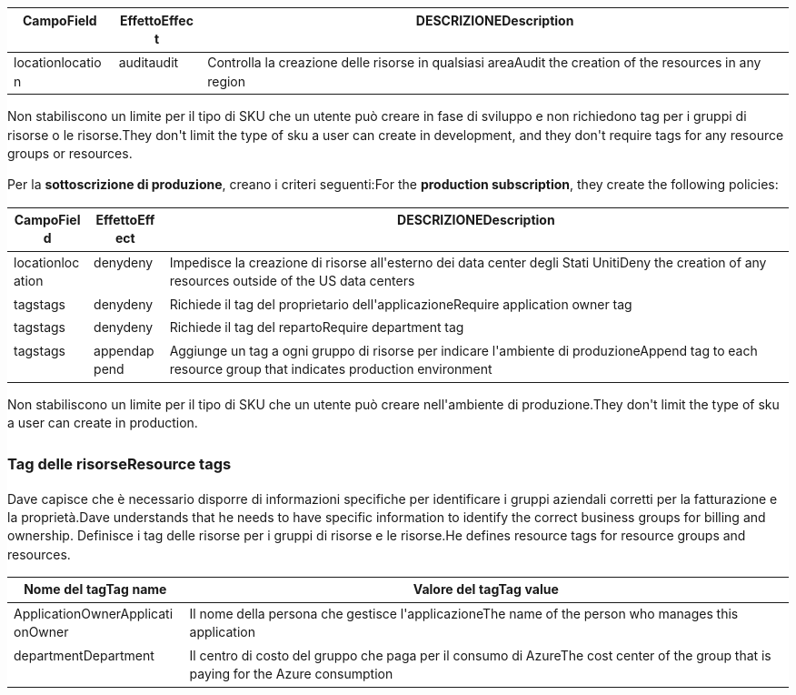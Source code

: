 | <span data-ttu-id="b4697-263">Campo</span><span class="sxs-lookup"><span data-stu-id="b4697-263">Field</span></span> | <span data-ttu-id="b4697-264">Effetto</span><span class="sxs-lookup"><span data-stu-id="b4697-264">Effect</span></span> | <span data-ttu-id="b4697-265">DESCRIZIONE</span><span class="sxs-lookup"><span data-stu-id="b4697-265">Description</span></span> |
| --- | --- | --- |
| <span data-ttu-id="b4697-266">location</span><span class="sxs-lookup"><span data-stu-id="b4697-266">location</span></span> |<span data-ttu-id="b4697-267">audit</span><span class="sxs-lookup"><span data-stu-id="b4697-267">audit</span></span> |<span data-ttu-id="b4697-268">Controlla la creazione delle risorse in qualsiasi area</span><span class="sxs-lookup"><span data-stu-id="b4697-268">Audit the creation of the resources in any region</span></span> |

<span data-ttu-id="b4697-269">Non stabiliscono un limite per il tipo di SKU che un utente può creare in fase di sviluppo e non richiedono tag per i gruppi di risorse o le risorse.</span><span class="sxs-lookup"><span data-stu-id="b4697-269">They don't limit the type of sku a user can create in development, and they don't require tags for any resource groups or resources.</span></span>

<span data-ttu-id="b4697-270">Per la **sottoscrizione di produzione**, creano i criteri seguenti:</span><span class="sxs-lookup"><span data-stu-id="b4697-270">For the **production subscription**, they create the following policies:</span></span>

| <span data-ttu-id="b4697-271">Campo</span><span class="sxs-lookup"><span data-stu-id="b4697-271">Field</span></span> | <span data-ttu-id="b4697-272">Effetto</span><span class="sxs-lookup"><span data-stu-id="b4697-272">Effect</span></span> | <span data-ttu-id="b4697-273">DESCRIZIONE</span><span class="sxs-lookup"><span data-stu-id="b4697-273">Description</span></span> |
| --- | --- | --- |
| <span data-ttu-id="b4697-274">location</span><span class="sxs-lookup"><span data-stu-id="b4697-274">location</span></span> |<span data-ttu-id="b4697-275">deny</span><span class="sxs-lookup"><span data-stu-id="b4697-275">deny</span></span> |<span data-ttu-id="b4697-276">Impedisce la creazione di risorse all'esterno dei data center degli Stati Uniti</span><span class="sxs-lookup"><span data-stu-id="b4697-276">Deny the creation of any resources outside of the US data centers</span></span> |
| <span data-ttu-id="b4697-277">tags</span><span class="sxs-lookup"><span data-stu-id="b4697-277">tags</span></span> |<span data-ttu-id="b4697-278">deny</span><span class="sxs-lookup"><span data-stu-id="b4697-278">deny</span></span> |<span data-ttu-id="b4697-279">Richiede il tag del proprietario dell'applicazione</span><span class="sxs-lookup"><span data-stu-id="b4697-279">Require application owner tag</span></span> |
| <span data-ttu-id="b4697-280">tags</span><span class="sxs-lookup"><span data-stu-id="b4697-280">tags</span></span> |<span data-ttu-id="b4697-281">deny</span><span class="sxs-lookup"><span data-stu-id="b4697-281">deny</span></span> |<span data-ttu-id="b4697-282">Richiede il tag del reparto</span><span class="sxs-lookup"><span data-stu-id="b4697-282">Require department tag</span></span> |
| <span data-ttu-id="b4697-283">tags</span><span class="sxs-lookup"><span data-stu-id="b4697-283">tags</span></span> |<span data-ttu-id="b4697-284">append</span><span class="sxs-lookup"><span data-stu-id="b4697-284">append</span></span> |<span data-ttu-id="b4697-285">Aggiunge un tag a ogni gruppo di risorse per indicare l'ambiente di produzione</span><span class="sxs-lookup"><span data-stu-id="b4697-285">Append tag to each resource group that indicates production environment</span></span> |

<span data-ttu-id="b4697-286">Non stabiliscono un limite per il tipo di SKU che un utente può creare nell'ambiente di produzione.</span><span class="sxs-lookup"><span data-stu-id="b4697-286">They don't limit the type of sku a user can create in production.</span></span>

### <a name="resource-tags"></a><span data-ttu-id="b4697-287">Tag delle risorse</span><span class="sxs-lookup"><span data-stu-id="b4697-287">Resource tags</span></span>
<span data-ttu-id="b4697-288">Dave capisce che è necessario disporre di informazioni specifiche per identificare i gruppi aziendali corretti per la fatturazione e la proprietà.</span><span class="sxs-lookup"><span data-stu-id="b4697-288">Dave understands that he needs to have specific information to identify the correct business groups for billing and ownership.</span></span> <span data-ttu-id="b4697-289">Definisce i tag delle risorse per i gruppi di risorse e le risorse.</span><span class="sxs-lookup"><span data-stu-id="b4697-289">He defines resource tags for resource groups and resources.</span></span>

| <span data-ttu-id="b4697-290">Nome del tag</span><span class="sxs-lookup"><span data-stu-id="b4697-290">Tag name</span></span> | <span data-ttu-id="b4697-291">Valore del tag</span><span class="sxs-lookup"><span data-stu-id="b4697-291">Tag value</span></span> |
| --- | --- |
| <span data-ttu-id="b4697-292">ApplicationOwner</span><span class="sxs-lookup"><span data-stu-id="b4697-292">ApplicationOwner</span></span> |<span data-ttu-id="b4697-293">Il nome della persona che gestisce l'applicazione</span><span class="sxs-lookup"><span data-stu-id="b4697-293">The name of the person who manages this application</span></span> |
| <span data-ttu-id="b4697-294">department</span><span class="sxs-lookup"><span data-stu-id="b4697-294">Department</span></span> |<span data-ttu-id="b4697-295">Il centro di costo del gruppo che paga per il consumo di Azure</span><span class="sxs-lookup"><span data-stu-id="b4697-295">The cost center of the group that is paying for the Azure consumption</span></span> |